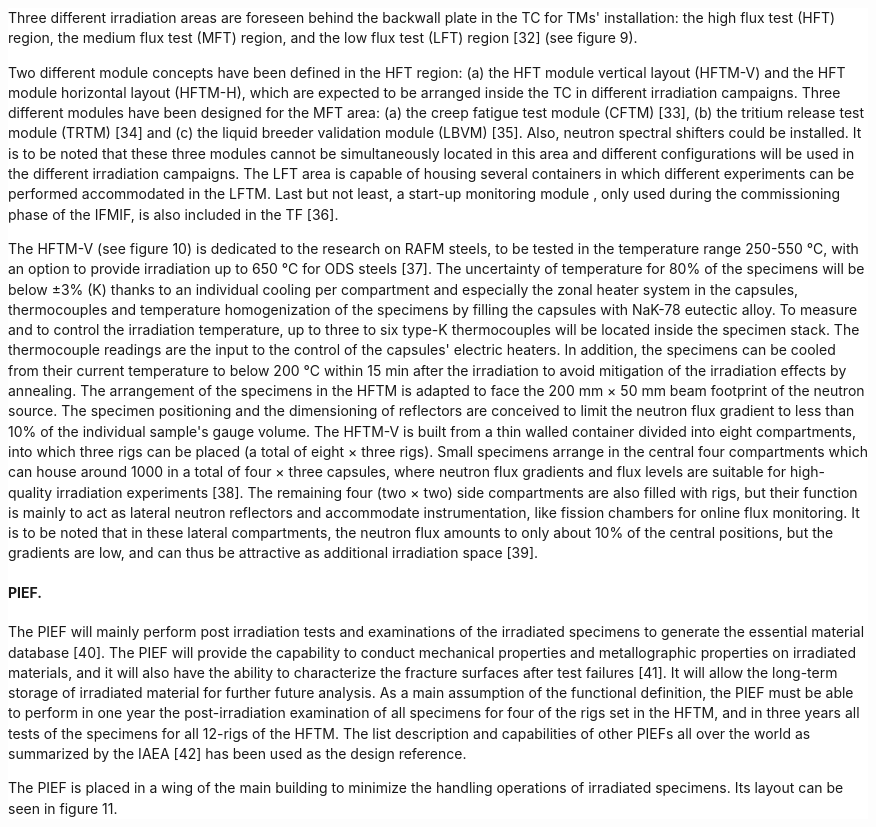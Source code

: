 Three different irradiation areas are foreseen behind the backwall plate in the TC for TMs' installation: the high flux test (HFT) region, the medium flux test (MFT) region, and the low flux test (LFT) region [32] (see figure 9).

Two different module concepts have been defined in the HFT region: (a) the HFT module vertical layout (HFTM-V) and the HFT module horizontal layout (HFTM-H), which are expected to be arranged inside the TC in different irradiation campaigns. Three different modules have been designed for the MFT area: (a) the creep fatigue test module (CFTM) [33], (b) the tritium release test module (TRTM) [34] and (c) the liquid breeder validation module (LBVM) [35]. Also, neutron spectral shifters could be installed. It is to be noted that these three modules cannot be simultaneously located in this area and different configurations will be used in the different irradiation campaigns. The LFT area is capable of housing several containers in which different experiments can be performed accommodated in the LFTM. Last but not least, a start-up monitoring module , only used during the commissioning phase of the IFMIF, is also included in the TF [36].

The HFTM-V (see figure 10) is dedicated to the research on RAFM steels, to be tested in the temperature range 250-550 °C, with an option to provide irradiation up to 650 °C for ODS steels [37]. The uncertainty of temperature for 80% of the specimens will be below ±3% (K) thanks to an individual cooling per compartment and especially the zonal heater system in the capsules, thermocouples and temperature homogenization of the specimens by filling the capsules with NaK-78 eutectic alloy. To measure and to control the irradiation temperature, up to three to six type-K thermocouples will be located inside the specimen stack. The thermocouple readings are the input to the control of the capsules' electric heaters. In addition, the specimens can be cooled from their current temperature to below 200 °C within 15 min after the irradiation to avoid mitigation of the irradiation effects by annealing. The arrangement of the specimens in the HFTM is adapted to face the 200 mm × 50 mm beam footprint of the neutron source. The specimen positioning and the dimensioning of reflectors are conceived to limit the neutron flux gradient to less than 10% of the individual sample's gauge volume. The HFTM-V is built from a thin walled container divided into eight compartments, into which three rigs can be placed (a total of eight × three rigs). Small specimens arrange in the central four compartments which can house around  1000 in a total of four × three capsules, where neutron flux gradients and flux levels are suitable for high-quality irradiation experiments [38]. The remaining four (two × two) side compartments are also filled with rigs, but their function is mainly to act as lateral neutron reflectors and accommodate instrumentation, like fission chambers for online flux monitoring. It is to be noted that in these lateral compartments, the neutron flux amounts to only about 10% of the central positions, but the gradients are low, and can thus be attractive as additional irradiation space [39].


#### PIEF.

The PIEF will mainly perform post irradiation tests and examinations of the irradiated specimens to generate the essential material database [40]. The PIEF will provide the capability to conduct mechanical properties and metallographic properties on irradiated materials, and it will also have the ability to characterize the fracture surfaces after test failures [41]. It will allow the long-term storage of irradiated material for further future analysis. As a main assumption of the functional definition, the PIEF must be able to perform in one year the post-irradiation examination of all specimens for  four of the rigs set in the HFTM, and in three years all tests of the specimens for all 12-rigs of the HFTM. The list description and capabilities of other PIEFs all over the world as summarized by the IAEA [42] has been used as the design reference.

The PIEF is placed in a wing of the main building to minimize the handling operations of irradiated specimens. Its layout can be seen in figure 11.

